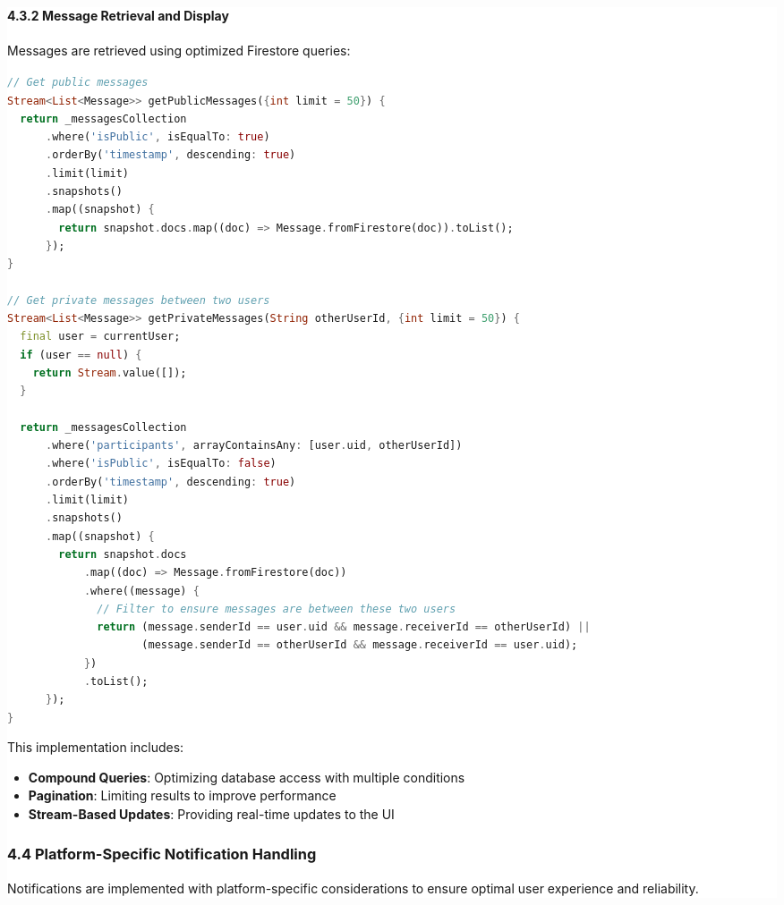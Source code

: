 #### 4.3.2 Message Retrieval and Display

Messages are retrieved using optimized Firestore queries:

```dart
// Get public messages
Stream<List<Message>> getPublicMessages({int limit = 50}) {
  return _messagesCollection
      .where('isPublic', isEqualTo: true)
      .orderBy('timestamp', descending: true)
      .limit(limit)
      .snapshots()
      .map((snapshot) {
        return snapshot.docs.map((doc) => Message.fromFirestore(doc)).toList();
      });
}

// Get private messages between two users
Stream<List<Message>> getPrivateMessages(String otherUserId, {int limit = 50}) {
  final user = currentUser;
  if (user == null) {
    return Stream.value([]);
  }
  
  return _messagesCollection
      .where('participants', arrayContainsAny: [user.uid, otherUserId])
      .where('isPublic', isEqualTo: false)
      .orderBy('timestamp', descending: true)
      .limit(limit)
      .snapshots()
      .map((snapshot) {
        return snapshot.docs
            .map((doc) => Message.fromFirestore(doc))
            .where((message) {
              // Filter to ensure messages are between these two users
              return (message.senderId == user.uid && message.receiverId == otherUserId) ||
                     (message.senderId == otherUserId && message.receiverId == user.uid);
            })
            .toList();
      });
}
```

This implementation includes:
- **Compound Queries**: Optimizing database access with multiple conditions
- **Pagination**: Limiting results to improve performance
- **Stream-Based Updates**: Providing real-time updates to the UI

### 4.4 Platform-Specific Notification Handling

Notifications are implemented with platform-specific considerations to ensure optimal user experience and reliability.
